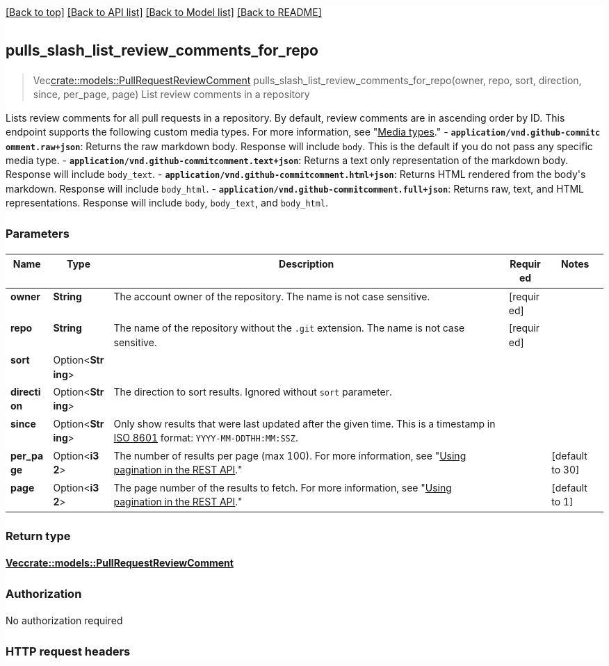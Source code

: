 [[Back to top]](#) [[Back to API list]](../README.md#documentation-for-api-endpoints) [[Back to Model list]](../README.md#documentation-for-models) [[Back to README]](../README.md)


## pulls_slash_list_review_comments_for_repo

> Vec<crate::models::PullRequestReviewComment> pulls_slash_list_review_comments_for_repo(owner, repo, sort, direction, since, per_page, page)
List review comments in a repository

Lists review comments for all pull requests in a repository. By default, review comments are in ascending order by ID.  This endpoint supports the following custom media types. For more information, see \"[Media types](https://docs.github.com/rest/using-the-rest-api/getting-started-with-the-rest-api#media-types).\"  - **`application/vnd.github-commitcomment.raw+json`**: Returns the raw markdown body. Response will include `body`. This is the default if you do not pass any specific media type. - **`application/vnd.github-commitcomment.text+json`**: Returns a text only representation of the markdown body. Response will include `body_text`. - **`application/vnd.github-commitcomment.html+json`**: Returns HTML rendered from the body's markdown. Response will include `body_html`. - **`application/vnd.github-commitcomment.full+json`**: Returns raw, text, and HTML representations. Response will include `body`, `body_text`, and `body_html`.

### Parameters


Name | Type | Description  | Required | Notes
------------- | ------------- | ------------- | ------------- | -------------
**owner** | **String** | The account owner of the repository. The name is not case sensitive. | [required] |
**repo** | **String** | The name of the repository without the `.git` extension. The name is not case sensitive. | [required] |
**sort** | Option<**String**> |  |  |
**direction** | Option<**String**> | The direction to sort results. Ignored without `sort` parameter. |  |
**since** | Option<**String**> | Only show results that were last updated after the given time. This is a timestamp in [ISO 8601](https://en.wikipedia.org/wiki/ISO_8601) format: `YYYY-MM-DDTHH:MM:SSZ`. |  |
**per_page** | Option<**i32**> | The number of results per page (max 100). For more information, see \"[Using pagination in the REST API](https://docs.github.com/rest/using-the-rest-api/using-pagination-in-the-rest-api).\" |  |[default to 30]
**page** | Option<**i32**> | The page number of the results to fetch. For more information, see \"[Using pagination in the REST API](https://docs.github.com/rest/using-the-rest-api/using-pagination-in-the-rest-api).\" |  |[default to 1]

### Return type

[**Vec<crate::models::PullRequestReviewComment>**](pull-request-review-comment.md)

### Authorization

No authorization required

### HTTP request headers
